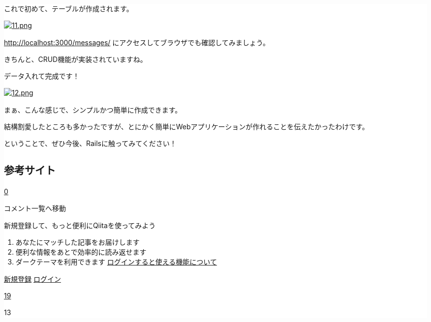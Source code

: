 これで初めて、テーブルが作成されます。

[![11.png](https://qiita-image-store.s3.ap-northeast-1.amazonaws.com/0/2949803/f0874241-ec1f-cc50-6fce-aff8c52d91f2.png)](https://qiita-user-contents.imgix.net/https%3A%2F%2Fqiita-image-store.s3.ap-northeast-1.amazonaws.com%2F0%2F2949803%2Ff0874241-ec1f-cc50-6fce-aff8c52d91f2.png?ixlib=rb-4.0.0&auto=format&gif-q=60&q=75&s=1341d06d44775883e2b794965be4d01f)

[http://localhost:3000/messages/](http://localhost:3000/messages/) にアクセスしてブラウザでも確認してみましょう。

きちんと、CRUD機能が実装されていますね。

データ入れて完成です！

[![12.png](https://qiita-image-store.s3.ap-northeast-1.amazonaws.com/0/2949803/7a191c8c-3b66-aea1-a9d9-2ef0ec93fb80.png)](https://qiita-user-contents.imgix.net/https%3A%2F%2Fqiita-image-store.s3.ap-northeast-1.amazonaws.com%2F0%2F2949803%2F7a191c8c-3b66-aea1-a9d9-2ef0ec93fb80.png?ixlib=rb-4.0.0&auto=format&gif-q=60&q=75&s=f40af0c071dd44f353cf774f840c0f06)

まぁ、こんな感じで、シンプルかつ簡単に作成できます。

結構割愛したところも多かったですが、とにかく簡単にWebアプリケーションが作れることを伝えたかったわけです。

ということで、ぜひ今後、Railsに触ってみてください！

## 参考サイト

[0](https://qiita.com/3Zz8Xx/items/#comments)

コメント一覧へ移動

新規登録して、もっと便利にQiitaを使ってみよう

1. あなたにマッチした記事をお届けします
2. 便利な情報をあとで効率的に読み返せます
3. ダークテーマを利用できます
[ログインすると使える機能について](https://help.qiita.com/ja/articles/qiita-login-user)

[新規登録](https://qiita.com/signup?callback_action=login_or_signup&redirect_to=%2F3Zz8Xx%2Fitems%2F3341a795e1c6fa24bf33&realm=qiita) [ログイン](https://qiita.com/login?callback_action=login_or_signup&redirect_to=%2F3Zz8Xx%2Fitems%2F3341a795e1c6fa24bf33&realm=qiita)

[19](https://qiita.com/3Zz8Xx/items/3341a795e1c6fa24bf33/likers)

13